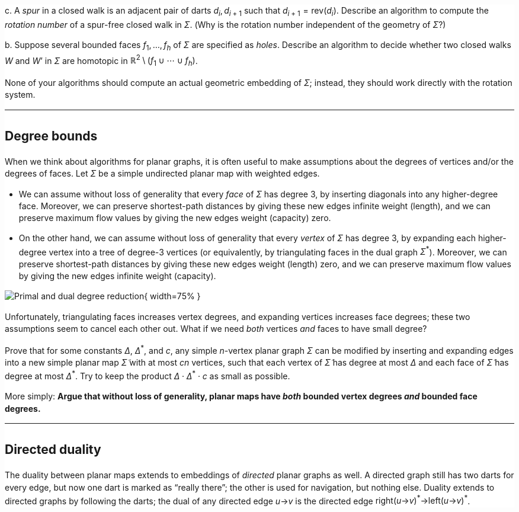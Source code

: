 c. A _spur_ in a closed walk is an adjacent pair of darts $d_i,d_{i+1}$ such that $d_{i+1} = \textsf{rev}(d_i)$.  Describe an algorithm to compute the _rotation number_ of a spur-free closed walk in $\Sigma$.  (Why is the rotation number independent of the geometry of $\Sigma$?)

b. Suppose several bounded faces $f_1, \dots, f_h$ of $\Sigma$ are specified as _holes_.  Describe an algorithm to decide whether two closed walks $W$ and $W’$ in $\Sigma$ are homotopic in $\mathbb{R}^2 \setminus (f_1\cup \cdots \cup f_h)$.

None of your algorithms should compute an actual geometric embedding of $\Sigma$; instead, they should work directly with the rotation system.

----

## Degree bounds

When we think about algorithms for planar graphs, it is often useful to make assumptions about the degrees of vertices and/or the degrees of faces. Let $\Sigma$ be a simple undirected planar map with weighted edges.

* We can assume without loss of generality that every _face_ of $\Sigma$ has degree $3$, by inserting diagonals into any higher-degree face. Moreover, we can preserve shortest-path distances by giving these new edges infinite weight (length), and we can preserve maximum flow values by giving the new edges weight (capacity) zero.

* On the other hand, we can assume without loss of generality that every _vertex_ of $\Sigma$ has degree 3, by expanding each higher-degree vertex into a tree of degree-3 vertices (or equivalently, by triangulating faces in the dual graph $\Sigma^*$).  Moreover, we can preserve shortest-path distances by giving these new edges weight (length) zero, and we can preserve maximum flow values by giving the new edges infinite weight (capacity).

![Primal and dual degree reduction](Fig/primal-dual-degree){ width=75% }

Unfortunately, triangulating faces increases vertex degrees, and expanding vertices increases face degrees; these two assumptions seem to cancel each other out.  What if we need _both_ vertices _and_ faces to have small degree?

Prove that for some constants $\Delta$, $\Delta^*$, and $c$, any simple $n$-vertex planar graph $\Sigma$ can be modified by inserting and expanding edges into a new simple planar map $\tilde\Sigma$ with at most $cn$
vertices, such that each vertex of  $\tilde\Sigma$ has degree at most $\Delta$ and each face of $\tilde\Sigma$ has degree at most $\Delta^*$. Try to keep the product $\Delta\cdot\Delta^*\cdot c$ as small as possible.

More simply: **Argue that without loss of generality, planar maps have _both_ bounded vertex degrees _and_ bounded face degrees.**

----

## Directed duality

The duality between planar maps extends to embeddings of _directed_ planar graphs as well.  A directed graph still has two darts for every edge, but now one dart is marked as “really there”; the other is used for navigation, but nothing else.  Duality extends to directed graphs by following the darts; the dual of any directed edge $u\mathord\to v$ is the directed edge $\mathsf{right}(u\mathord\to v)^*\mathord\to\mathsf{left}(u\mathord\to v)^*$.
